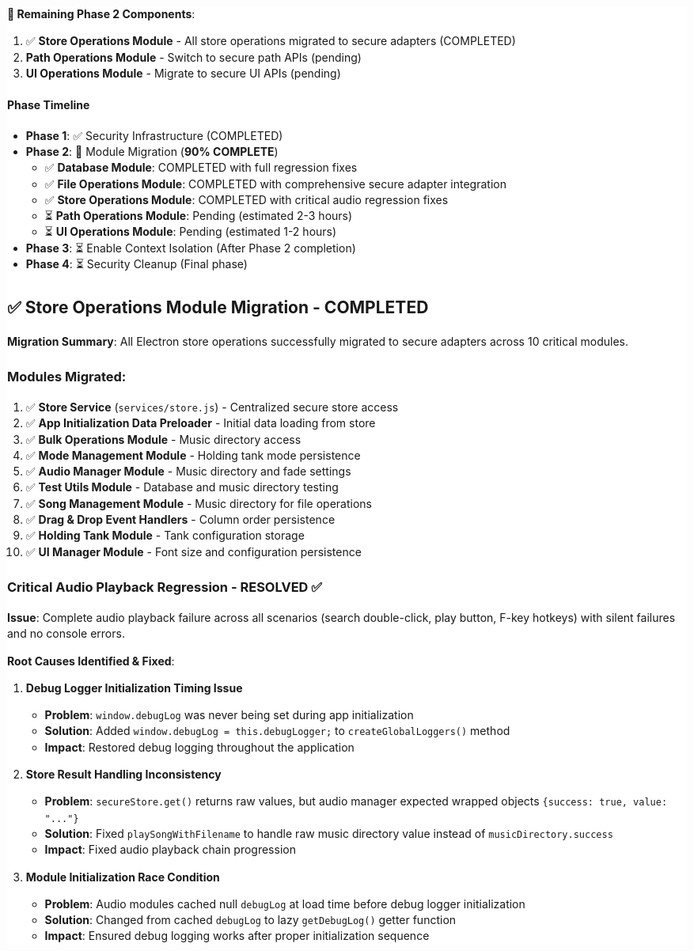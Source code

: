 **🔄 Remaining Phase 2 Components**:
1. ✅ **Store Operations Module** - All store operations migrated to secure adapters (COMPLETED)  
2. **Path Operations Module** - Switch to secure path APIs (pending)
3. **UI Operations Module** - Migrate to secure UI APIs (pending)

#### **Phase Timeline**
- **Phase 1**: ✅ Security Infrastructure (COMPLETED)
- **Phase 2**: 🔄 Module Migration (**90% COMPLETE**)
  - ✅ **Database Module**: COMPLETED with full regression fixes
  - ✅ **File Operations Module**: COMPLETED with comprehensive secure adapter integration
  - ✅ **Store Operations Module**: COMPLETED with critical audio regression fixes
  - ⏳ **Path Operations Module**: Pending (estimated 2-3 hours)
  - ⏳ **UI Operations Module**: Pending (estimated 1-2 hours)
- **Phase 3**: ⏳ Enable Context Isolation (After Phase 2 completion)
- **Phase 4**: ⏳ Security Cleanup (Final phase)

## ✅ Store Operations Module Migration - COMPLETED

**Migration Summary**: All Electron store operations successfully migrated to secure adapters across 10 critical modules.

### **Modules Migrated**:
1. ✅ **Store Service** (`services/store.js`) - Centralized secure store access
2. ✅ **App Initialization Data Preloader** - Initial data loading from store
3. ✅ **Bulk Operations Module** - Music directory access
4. ✅ **Mode Management Module** - Holding tank mode persistence
5. ✅ **Audio Manager Module** - Music directory and fade settings
6. ✅ **Test Utils Module** - Database and music directory testing
7. ✅ **Song Management Module** - Music directory for file operations
8. ✅ **Drag & Drop Event Handlers** - Column order persistence
9. ✅ **Holding Tank Module** - Tank configuration storage
10. ✅ **UI Manager Module** - Font size and configuration persistence

### **Critical Audio Playback Regression - RESOLVED** ✅

**Issue**: Complete audio playback failure across all scenarios (search double-click, play button, F-key hotkeys) with silent failures and no console errors.

**Root Causes Identified & Fixed**:

1. **Debug Logger Initialization Timing Issue**
   - **Problem**: `window.debugLog` was never being set during app initialization
   - **Solution**: Added `window.debugLog = this.debugLogger;` to `createGlobalLoggers()` method
   - **Impact**: Restored debug logging throughout the application

2. **Store Result Handling Inconsistency**
   - **Problem**: `secureStore.get()` returns raw values, but audio manager expected wrapped objects `{success: true, value: "..."}`
   - **Solution**: Fixed `playSongWithFilename` to handle raw music directory value instead of `musicDirectory.success`
   - **Impact**: Fixed audio playback chain progression

3. **Module Initialization Race Condition**
   - **Problem**: Audio modules cached null `debugLog` at load time before debug logger initialization
   - **Solution**: Changed from cached `debugLog` to lazy `getDebugLog()` getter function
   - **Impact**: Ensured debug logging works after proper initialization sequence
